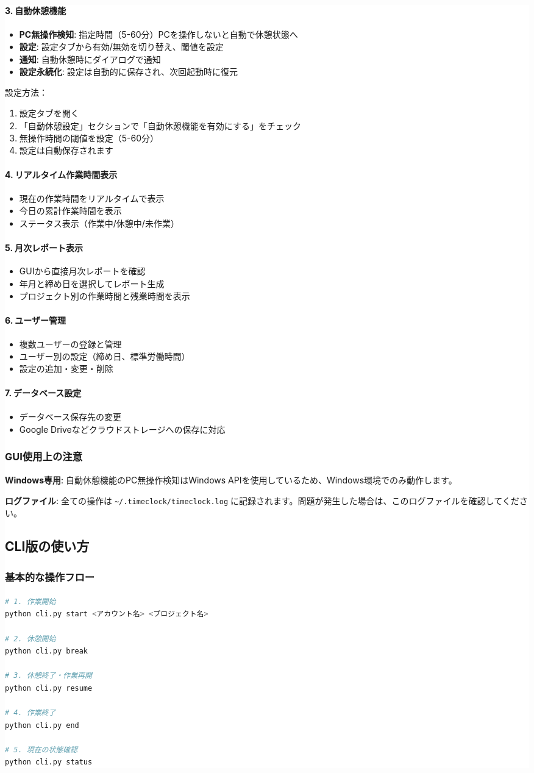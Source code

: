 #### 3. 自動休憩機能
- **PC無操作検知**: 指定時間（5-60分）PCを操作しないと自動で休憩状態へ
- **設定**: 設定タブから有効/無効を切り替え、閾値を設定
- **通知**: 自動休憩時にダイアログで通知
- **設定永続化**: 設定は自動的に保存され、次回起動時に復元

設定方法：
1. 設定タブを開く
2. 「自動休憩設定」セクションで「自動休憩機能を有効にする」をチェック
3. 無操作時間の閾値を設定（5-60分）
4. 設定は自動保存されます

#### 4. リアルタイム作業時間表示
- 現在の作業時間をリアルタイムで表示
- 今日の累計作業時間を表示
- ステータス表示（作業中/休憩中/未作業）

#### 5. 月次レポート表示
- GUIから直接月次レポートを確認
- 年月と締め日を選択してレポート生成
- プロジェクト別の作業時間と残業時間を表示

#### 6. ユーザー管理
- 複数ユーザーの登録と管理
- ユーザー別の設定（締め日、標準労働時間）
- 設定の追加・変更・削除

#### 7. データベース設定
- データベース保存先の変更
- Google Driveなどクラウドストレージへの保存に対応

### GUI使用上の注意

**Windows専用**: 自動休憩機能のPC無操作検知はWindows APIを使用しているため、Windows環境でのみ動作します。

**ログファイル**: 全ての操作は `~/.timeclock/timeclock.log` に記録されます。問題が発生した場合は、このログファイルを確認してください。

## CLI版の使い方

### 基本的な操作フロー

```bash
# 1. 作業開始
python cli.py start <アカウント名> <プロジェクト名>

# 2. 休憩開始
python cli.py break

# 3. 休憩終了・作業再開
python cli.py resume

# 4. 作業終了
python cli.py end

# 5. 現在の状態確認
python cli.py status
```
